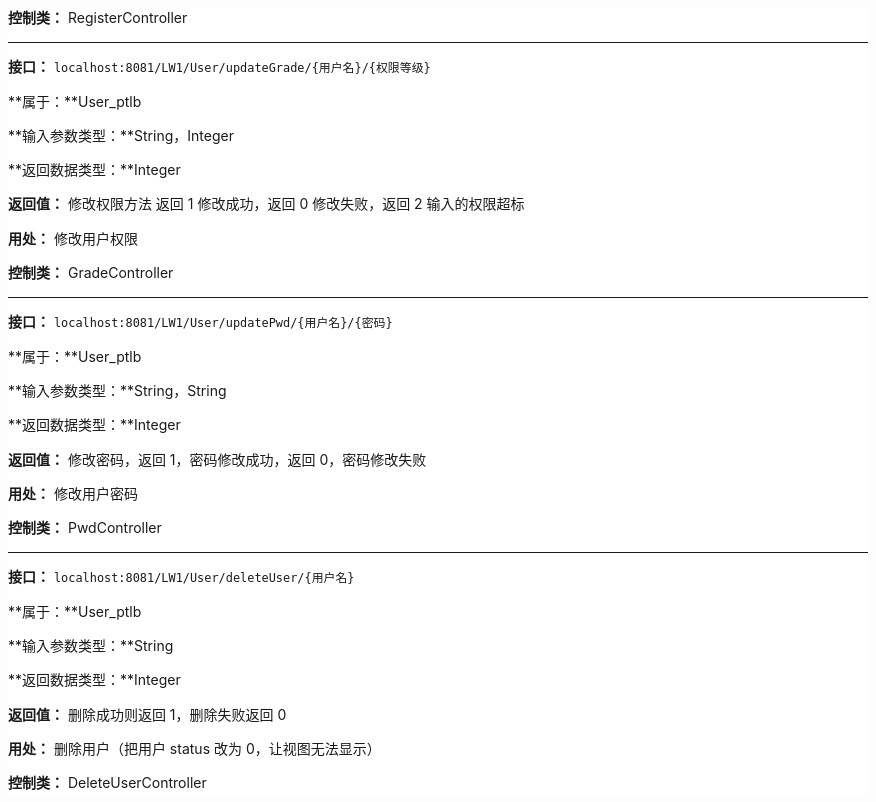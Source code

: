 **控制类：**			RegisterController







------

**接口：**	`localhost:8081/LW1/User/updateGrade/{用户名}/{权限等级}`

**属于：**User_ptlb

**输入参数类型：**String，Integer

**返回数据类型：**Integer

**返回值：**			修改权限方法 返回 1 修改成功，返回 0 修改失败，返回 2 输入的权限超标

**用处：**				修改用户权限

**控制类：**			GradeController







------

**接口：**	`localhost:8081/LW1/User/updatePwd/{用户名}/{密码}`

**属于：**User_ptlb

**输入参数类型：**String，String

**返回数据类型：**Integer

**返回值：**			修改密码，返回 1，密码修改成功，返回 0，密码修改失败

**用处：**				修改用户密码

**控制类：**			PwdController







------

**接口：**	`localhost:8081/LW1/User/deleteUser/{用户名}`

**属于：**User_ptlb

**输入参数类型：**String

**返回数据类型：**Integer

**返回值：**			删除成功则返回 1，删除失败返回 0

**用处：**				删除用户（把用户 status 改为 0，让视图无法显示）

**控制类：**			DeleteUserController



